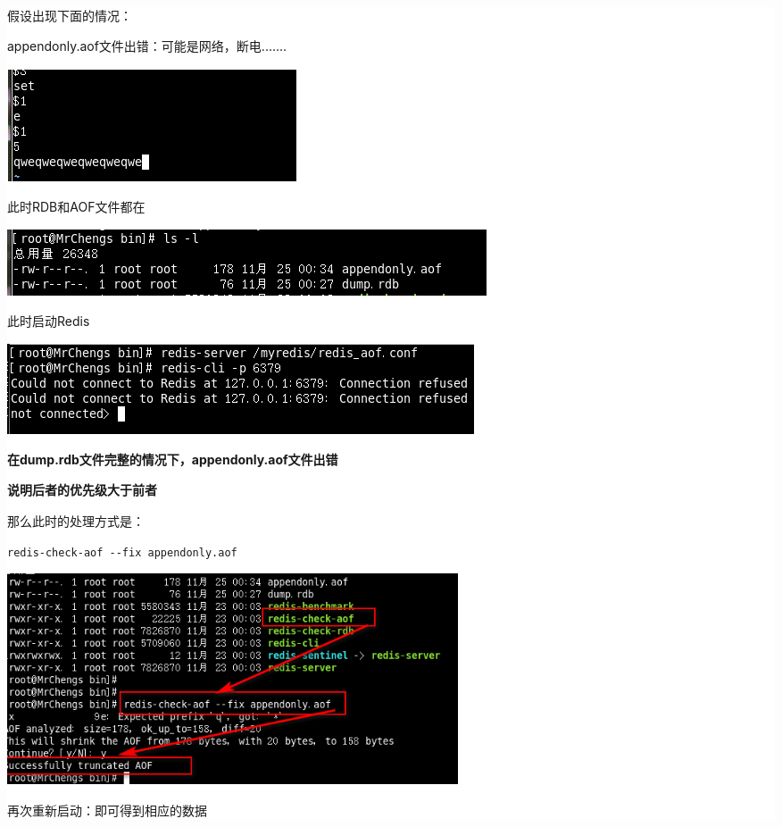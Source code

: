 假设出现下面的情况：

appendonly.aof文件出错：可能是网络，断电.......

![](picc/check.jpg)



此时RDB和AOF文件都在

![](picc/check1.jpg)



 此时启动Redis

![](picc/check2.jpg)



 **在dump.rdb文件完整的情况下，appendonly.aof文件出错**

**说明后者的优先级大于前者**



那么此时的处理方式是：

```
redis-check-aof --fix appendonly.aof
```



![](picc/check3.jpg)



再次重新启动：即可得到相应的数据





